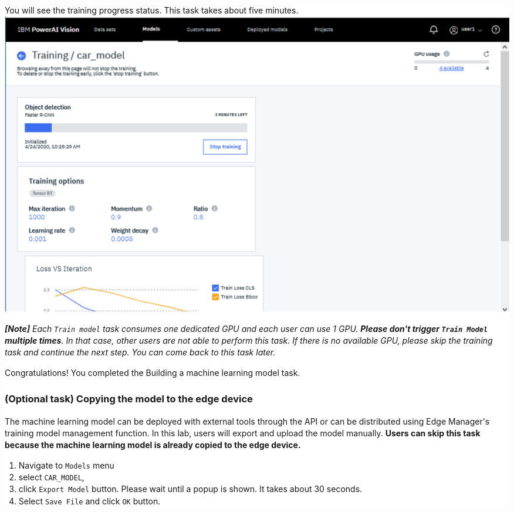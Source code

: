 You will see the training progress status. This task takes about five minutes.
![img](labguide/img/powerai15.png)  

_**[Note]** Each `Train model` task consumes one dedicated GPU and each user can use 1 GPU. **Please don't trigger `Train Model` multiple times**. In that case, other users are not able to perform this task. If there is no available GPU, please skip the training task and continue the next step. You can come back to this task later._

Congratulations! You completed the Building a machine learning model task.

### (Optional task) Copying the model to the edge device

The machine learning model can be deployed with external tools through the API or can be distributed using Edge Manager's training model management function. In this lab, users will export and upload the model manually. __Users can skip this task because the machine learning model is already copied to the edge device.__


1. Navigate to `Models` menu 
2. select  `CAR_MODEL`, 
3. click `Export Model` button. Please wait until a popup is shown. It takes about 30 seconds. 
4. Select `Save File` and click `OK` button.
